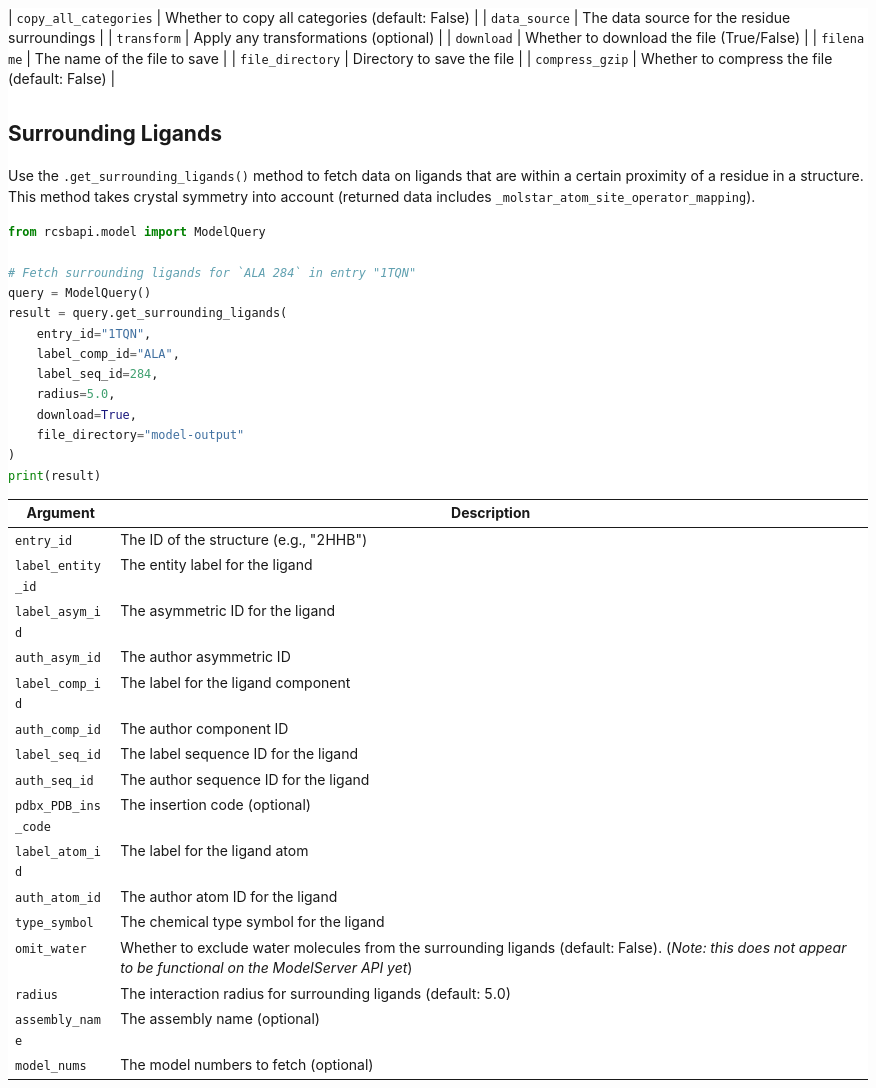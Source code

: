 | `copy_all_categories` | Whether to copy all categories (default: False)                |
| `data_source`         | The data source for the residue surroundings                   |
| `transform`           | Apply any transformations (optional)                           |
| `download`            | Whether to download the file (True/False)                      |
| `filename`            | The name of the file to save                                   |
| `file_directory`      | Directory to save the file                                     |
| `compress_gzip`       | Whether to compress the file (default: False)                  |


## Surrounding Ligands

Use the `.get_surrounding_ligands()` method to fetch data on ligands that are within a certain proximity of a residue in a structure. This method takes crystal symmetry into account (returned data includes `_molstar_atom_site_operator_mapping`).

```python
from rcsbapi.model import ModelQuery

# Fetch surrounding ligands for `ALA 284` in entry "1TQN"
query = ModelQuery()
result = query.get_surrounding_ligands(
    entry_id="1TQN",
    label_comp_id="ALA",
    label_seq_id=284,
    radius=5.0,
    download=True,
    file_directory="model-output"
)
print(result)
```

| Argument              | Description                                                                      |
| --------------------- | -------------------------------------------------------------------------------- |
| `entry_id`            | The ID of the structure (e.g., "2HHB")                                           |
| `label_entity_id`     | The entity label for the ligand                                                  |
| `label_asym_id`       | The asymmetric ID for the ligand                                                 |
| `auth_asym_id`        | The author asymmetric ID                                                         |
| `label_comp_id`       | The label for the ligand component                                               |
| `auth_comp_id`        | The author component ID                                                          |
| `label_seq_id`        | The label sequence ID for the ligand                                             |
| `auth_seq_id`         | The author sequence ID for the ligand                                            |
| `pdbx_PDB_ins_code`   | The insertion code (optional)                                                    |
| `label_atom_id`       | The label for the ligand atom                                                    |
| `auth_atom_id`        | The author atom ID for the ligand                                                |
| `type_symbol`         | The chemical type symbol for the ligand                                          |
| `omit_water`          | Whether to exclude water molecules from the surrounding ligands (default: False). (*Note: this does not appear to be functional on the ModelServer API yet*) |
| `radius`              | The interaction radius for surrounding ligands (default: 5.0)                    |
| `assembly_name`       | The assembly name (optional)                                                     |
| `model_nums`          | The model numbers to fetch (optional)                                            |
